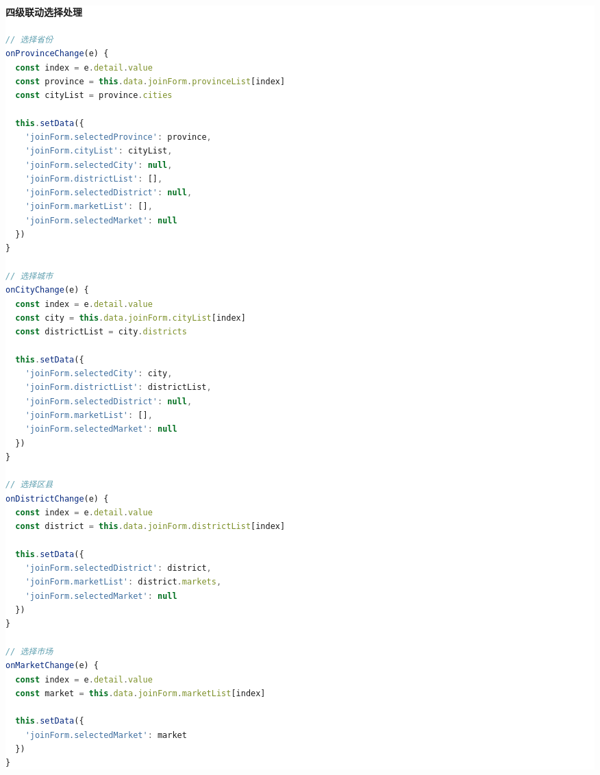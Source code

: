 #### 四级联动选择处理
```javascript
// 选择省份
onProvinceChange(e) {
  const index = e.detail.value
  const province = this.data.joinForm.provinceList[index]
  const cityList = province.cities
  
  this.setData({
    'joinForm.selectedProvince': province,
    'joinForm.cityList': cityList,
    'joinForm.selectedCity': null,
    'joinForm.districtList': [],
    'joinForm.selectedDistrict': null,
    'joinForm.marketList': [],
    'joinForm.selectedMarket': null
  })
}

// 选择城市
onCityChange(e) {
  const index = e.detail.value
  const city = this.data.joinForm.cityList[index]
  const districtList = city.districts
  
  this.setData({
    'joinForm.selectedCity': city,
    'joinForm.districtList': districtList,
    'joinForm.selectedDistrict': null,
    'joinForm.marketList': [],
    'joinForm.selectedMarket': null
  })
}

// 选择区县
onDistrictChange(e) {
  const index = e.detail.value
  const district = this.data.joinForm.districtList[index]
  
  this.setData({
    'joinForm.selectedDistrict': district,
    'joinForm.marketList': district.markets,
    'joinForm.selectedMarket': null
  })
}

// 选择市场
onMarketChange(e) {
  const index = e.detail.value
  const market = this.data.joinForm.marketList[index]
  
  this.setData({
    'joinForm.selectedMarket': market
  })
}
```
